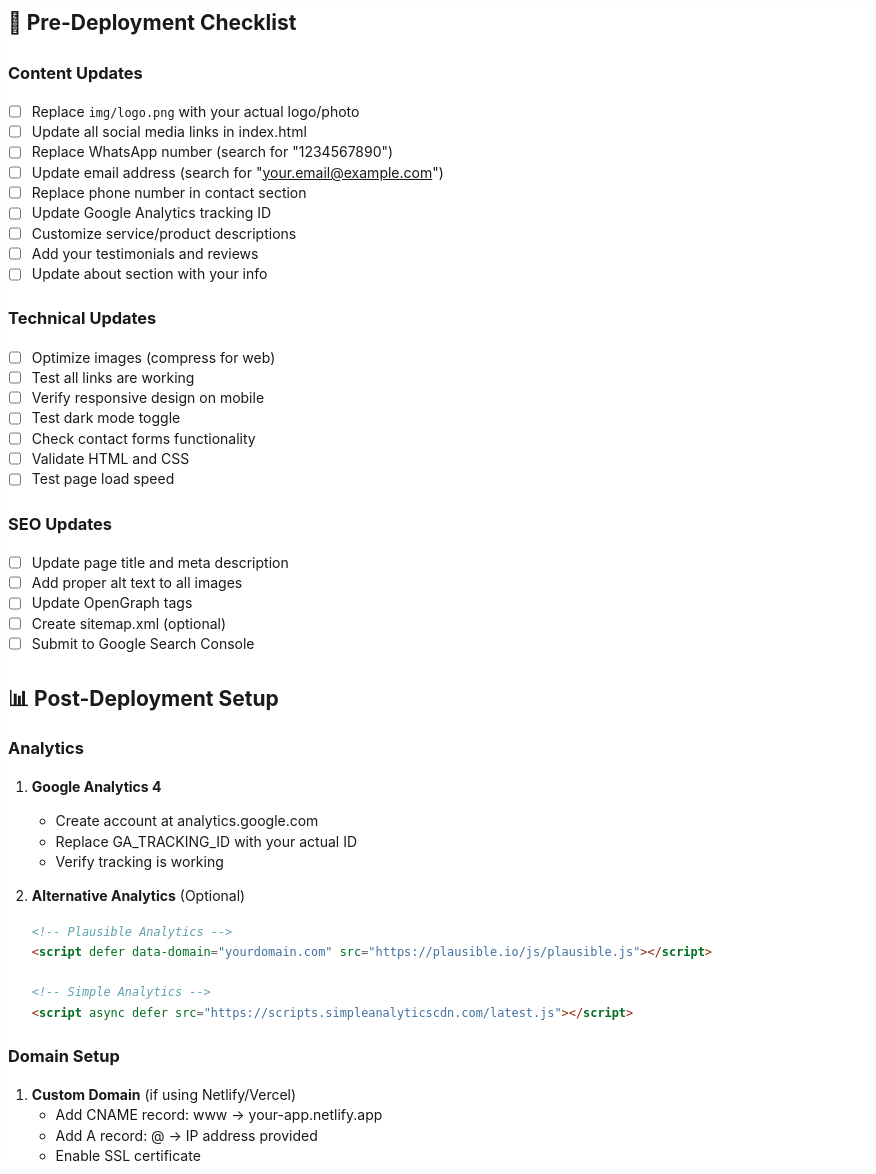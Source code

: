 ## 🔧 Pre-Deployment Checklist

### Content Updates
- [ ] Replace `img/logo.png` with your actual logo/photo
- [ ] Update all social media links in index.html
- [ ] Replace WhatsApp number (search for "1234567890")
- [ ] Update email address (search for "your.email@example.com")
- [ ] Replace phone number in contact section
- [ ] Update Google Analytics tracking ID
- [ ] Customize service/product descriptions
- [ ] Add your testimonials and reviews
- [ ] Update about section with your info

### Technical Updates
- [ ] Optimize images (compress for web)
- [ ] Test all links are working
- [ ] Verify responsive design on mobile
- [ ] Test dark mode toggle
- [ ] Check contact forms functionality
- [ ] Validate HTML and CSS
- [ ] Test page load speed

### SEO Updates
- [ ] Update page title and meta description
- [ ] Add proper alt text to all images
- [ ] Update OpenGraph tags
- [ ] Create sitemap.xml (optional)
- [ ] Submit to Google Search Console

## 📊 Post-Deployment Setup

### Analytics
1. **Google Analytics 4**
   - Create account at analytics.google.com
   - Replace GA_TRACKING_ID with your actual ID
   - Verify tracking is working

2. **Alternative Analytics** (Optional)
   ```html
   <!-- Plausible Analytics -->
   <script defer data-domain="yourdomain.com" src="https://plausible.io/js/plausible.js"></script>
   
   <!-- Simple Analytics -->
   <script async defer src="https://scripts.simpleanalyticscdn.com/latest.js"></script>
   ```

### Domain Setup
1. **Custom Domain** (if using Netlify/Vercel)
   - Add CNAME record: www -> your-app.netlify.app
   - Add A record: @ -> IP address provided
   - Enable SSL certificate
